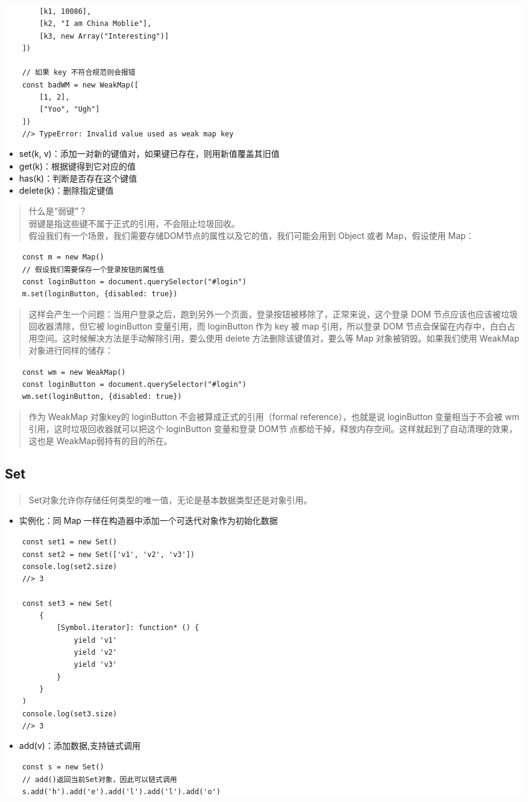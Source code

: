 ```
        [k1, 10086],
        [k2, "I am China Moblie"],
        [k3, new Array("Interesting")]
    ])

    // 如果 key 不符合规范则会报错
    const badWM = new WeakMap([
        [1, 2],
        ["Yoo", "Ugh"]
    ])
    //> TypeError: Invalid value used as weak map key
```
+ set(k, v)：添加一对新的键值对，如果键已存在，则用新值覆盖其旧值
+ get(k)：根据键得到它对应的值
+ has(k)：判断是否存在这个键值
+ delete(k)：删除指定键值

> 什么是“弱键”？  
> 弱键是指这些键不属于正式的引用，不会阻止垃圾回收。  
> 假设我们有一个场景，我们需要存储DOM节点的属性以及它的值，我们可能会用到 Object 或者 Map，假设使用 Map：
```
    const m = new Map()
    // 假设我们需要保存一个登录按钮的属性值
    const loginButton = document.querySelector("#login")
    m.set(loginButton, {disabled: true})
```
> 这样会产生一个问题：当用户登录之后，跑到另外一个页面，登录按钮被移除了，正常来说，这个登录 DOM 节点应该也应该被垃圾回收器清除，但它被 loginButton 变量引用，而 loginButton 作为 key 被 map 引用，所以登录 DOM 节点会保留在内存中，白白占用空间。这时候解决方法是手动解除引用，要么使用 delete 方法删除该键值对，要么等 Map 对象被销毁。如果我们使用 WeakMap 对象进行同样的储存：
```
    const wm = new WeakMap()
    const loginButton = document.querySelector("#login")
    wm.set(loginButton, {disabled: true})
```
> 作为 WeakMap 对象key的 loginButton 不会被算成正式的引用（formal reference），也就是说 loginButton 变量相当于不会被 wm 引用，这时垃圾回收器就可以把这个 loginButton 变量和登录 DOM节 点都给干掉，释放内存空间。这样就起到了自动清理的效果，这也是 WeakMap弱持有的目的所在。


## Set
> Set对象允许你存储任何类型的唯一值，无论是基本数据类型还是对象引用。
+ 实例化：同 Map 一样在构造器中添加一个可迭代对象作为初始化数据
```
    const set1 = new Set()
    const set2 = new Set(['v1', 'v2', 'v3'])
    console.log(set2.size)
    //> 3

    const set3 = new Set(
        {
            [Symbol.iterator]: function* () {
                yield 'v1'
                yield 'v2'
                yield 'v3'
            }
        }
    )
    console.log(set3.size)
    //> 3
```
+ add(v)：添加数据,支持链式调用
```
    const s = new Set()
    // add()返回当前Set对象，因此可以链式调用
    s.add('h').add('e').add('l').add('l').add('o')
```